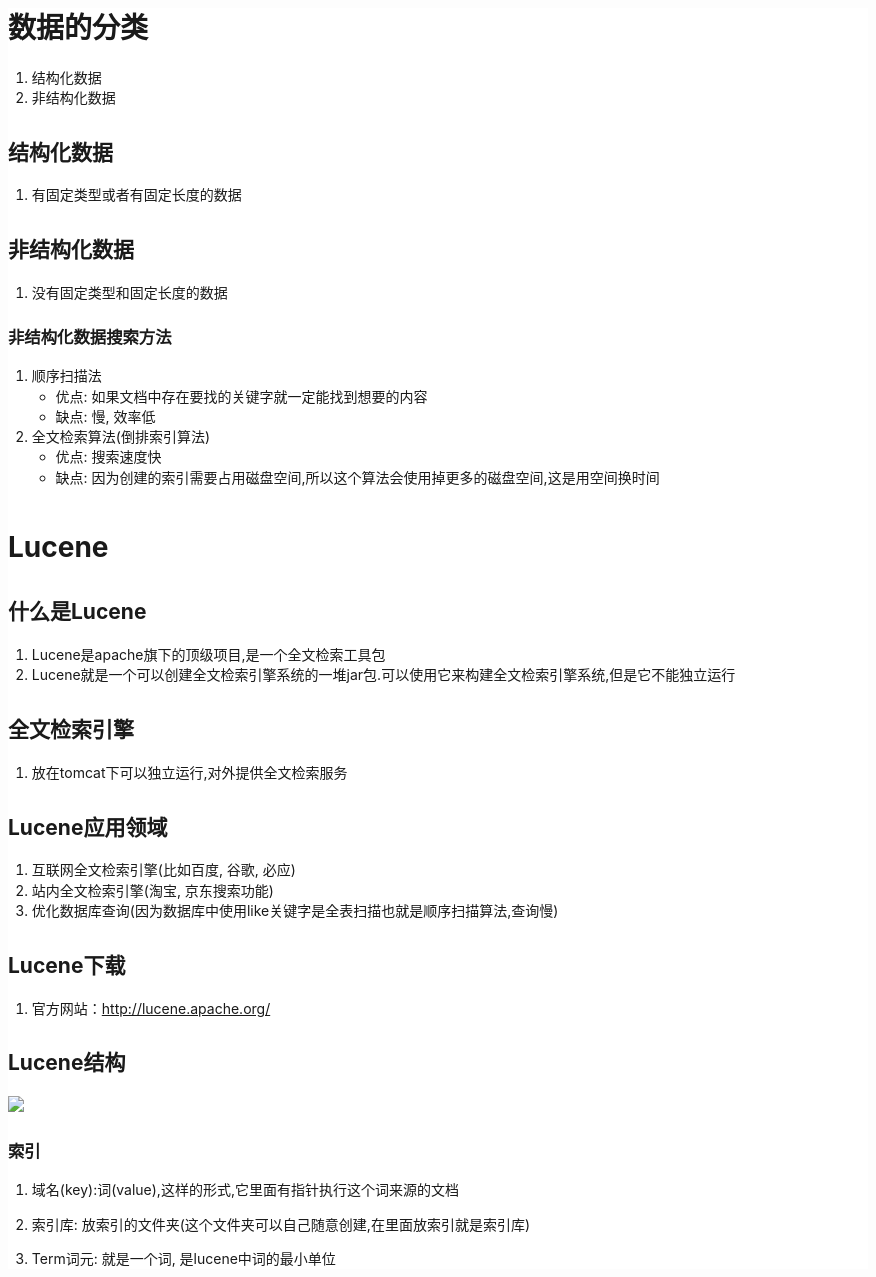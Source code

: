# 数据的分类
1. 结构化数据
2. 非结构化数据
## 结构化数据
1. 有固定类型或者有固定长度的数据

## 非结构化数据
1. 没有固定类型和固定长度的数据

### 非结构化数据搜索方法
1. 顺序扫描法
    - 优点: 如果文档中存在要找的关键字就一定能找到想要的内容
	- 缺点: 慢, 效率低
2. 全文检索算法(倒排索引算法)
    - 优点: 搜索速度快
    - 缺点: 因为创建的索引需要占用磁盘空间,所以这个算法会使用掉更多的磁盘空间,这是用空间换时间
    
# Lucene

## 什么是Lucene
1. Lucene是apache旗下的顶级项目,是一个全文检索工具包
2. Lucene就是一个可以创建全文检索引擎系统的一堆jar包.可以使用它来构建全文检索引擎系统,但是它不能独立运行

## 全文检索引擎
1. 放在tomcat下可以独立运行,对外提供全文检索服务

## Lucene应用领域
1. 互联网全文检索引擎(比如百度,  谷歌,  必应)
2. 站内全文检索引擎(淘宝, 京东搜索功能)
3. 优化数据库查询(因为数据库中使用like关键字是全表扫描也就是顺序扫描算法,查询慢)

## Lucene下载
1. 官方网站：http://lucene.apache.org/ 

## Lucene结构
![](../pic/lucene1.png)

### 索引
1. 域名(key):词(value),这样的形式,它里面有指针执行这个词来源的文档

2. 索引库: 放索引的文件夹(这个文件夹可以自己随意创建,在里面放索引就是索引库)

3. Term词元: 就是一个词, 是lucene中词的最小单位
